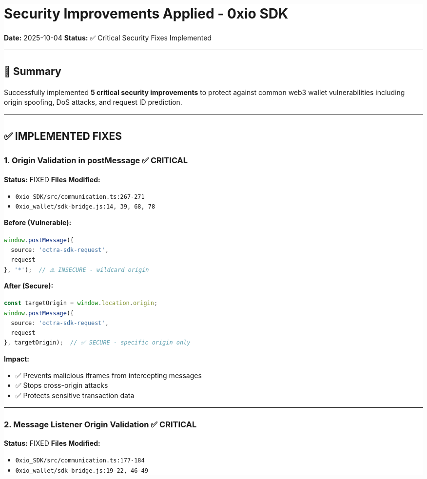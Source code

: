# Security Improvements Applied - 0xio SDK

**Date:** 2025-10-04
**Status:** ✅ Critical Security Fixes Implemented

---

## 🎯 Summary

Successfully implemented **5 critical security improvements** to protect against common web3 wallet vulnerabilities including origin spoofing, DoS attacks, and request ID prediction.

---

## ✅ IMPLEMENTED FIXES

### 1. **Origin Validation in postMessage** ✅ CRITICAL
**Status:** FIXED
**Files Modified:**
- `0xio_SDK/src/communication.ts:267-271`
- `0xio_wallet/sdk-bridge.js:14, 39, 68, 78`

**Before (Vulnerable):**
```typescript
window.postMessage({
  source: 'octra-sdk-request',
  request
}, '*');  // ⚠️ INSECURE - wildcard origin
```

**After (Secure):**
```typescript
const targetOrigin = window.location.origin;
window.postMessage({
  source: 'octra-sdk-request',
  request
}, targetOrigin);  // ✅ SECURE - specific origin only
```

**Impact:**
- ✅ Prevents malicious iframes from intercepting messages
- ✅ Stops cross-origin attacks
- ✅ Protects sensitive transaction data

---

### 2. **Message Listener Origin Validation** ✅ CRITICAL
**Status:** FIXED
**Files Modified:**
- `0xio_SDK/src/communication.ts:177-184`
- `0xio_wallet/sdk-bridge.js:19-22, 46-49`

